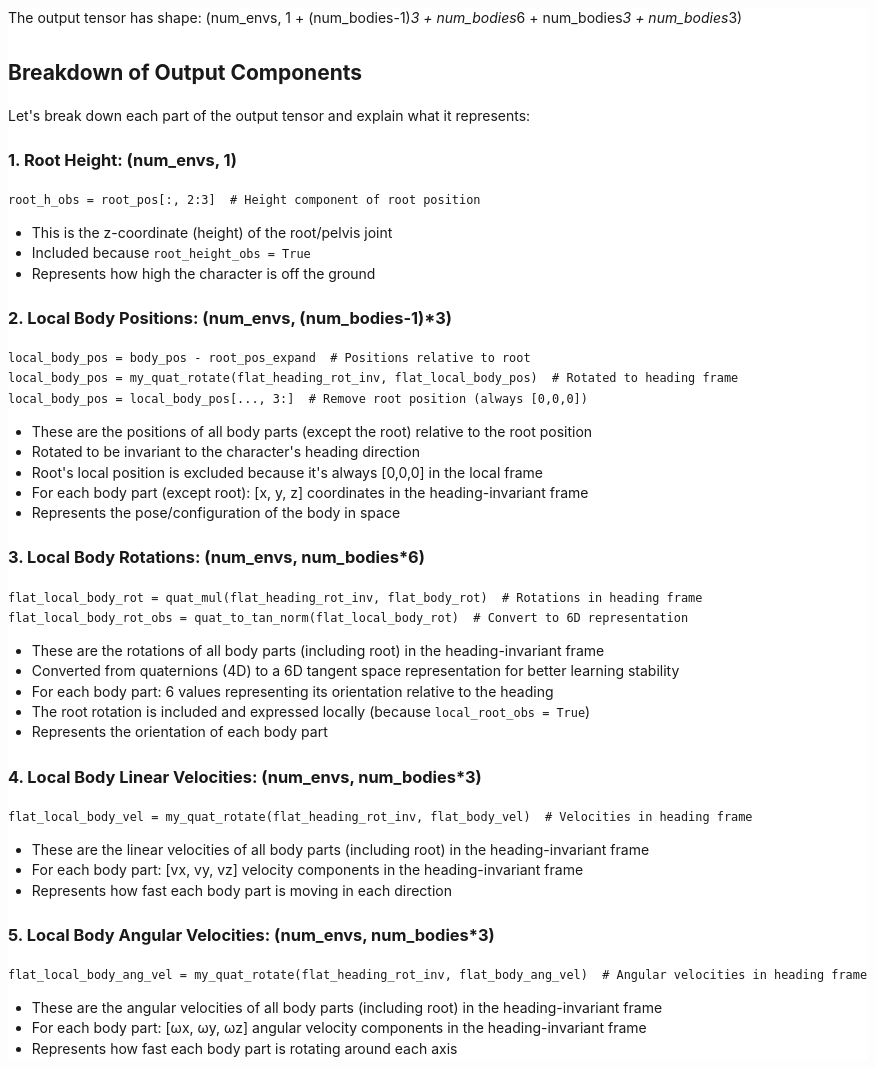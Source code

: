 The output tensor has shape: (num_envs, 1 + (num_bodies-1)*3 + num_bodies*6 + num_bodies*3 + num_bodies*3)

## Breakdown of Output Components

Let's break down each part of the output tensor and explain what it represents:

### 1. Root Height: (num_envs, 1)
```
root_h_obs = root_pos[:, 2:3]  # Height component of root position
```
- This is the z-coordinate (height) of the root/pelvis joint
- Included because `root_height_obs = True`
- Represents how high the character is off the ground

### 2. Local Body Positions: (num_envs, (num_bodies-1)*3)
```
local_body_pos = body_pos - root_pos_expand  # Positions relative to root
local_body_pos = my_quat_rotate(flat_heading_rot_inv, flat_local_body_pos)  # Rotated to heading frame
local_body_pos = local_body_pos[..., 3:]  # Remove root position (always [0,0,0])
```
- These are the positions of all body parts (except the root) relative to the root position
- Rotated to be invariant to the character's heading direction
- Root's local position is excluded because it's always [0,0,0] in the local frame
- For each body part (except root): [x, y, z] coordinates in the heading-invariant frame
- Represents the pose/configuration of the body in space

### 3. Local Body Rotations: (num_envs, num_bodies*6)
```
flat_local_body_rot = quat_mul(flat_heading_rot_inv, flat_body_rot)  # Rotations in heading frame
flat_local_body_rot_obs = quat_to_tan_norm(flat_local_body_rot)  # Convert to 6D representation
```
- These are the rotations of all body parts (including root) in the heading-invariant frame
- Converted from quaternions (4D) to a 6D tangent space representation for better learning stability
- For each body part: 6 values representing its orientation relative to the heading
- The root rotation is included and expressed locally (because `local_root_obs = True`)
- Represents the orientation of each body part

### 4. Local Body Linear Velocities: (num_envs, num_bodies*3)
```
flat_local_body_vel = my_quat_rotate(flat_heading_rot_inv, flat_body_vel)  # Velocities in heading frame
```
- These are the linear velocities of all body parts (including root) in the heading-invariant frame
- For each body part: [vx, vy, vz] velocity components in the heading-invariant frame
- Represents how fast each body part is moving in each direction

### 5. Local Body Angular Velocities: (num_envs, num_bodies*3)
```
flat_local_body_ang_vel = my_quat_rotate(flat_heading_rot_inv, flat_body_ang_vel)  # Angular velocities in heading frame
```
- These are the angular velocities of all body parts (including root) in the heading-invariant frame
- For each body part: [ωx, ωy, ωz] angular velocity components in the heading-invariant frame
- Represents how fast each body part is rotating around each axis
